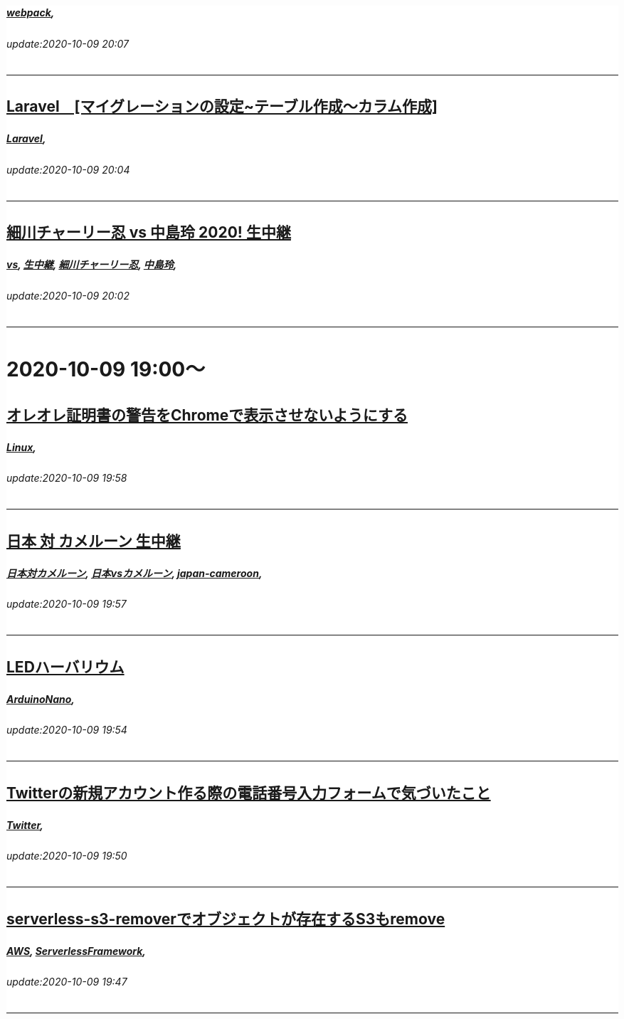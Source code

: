 ##### [webpack](https://qiita.com/tags/webpack), 
###### update:2020-10-09 20:07
---
## [Laravel　[マイグレーションの設定~テーブル作成〜カラム作成]](https://qiita.com/nariprogramming/items/8e9d8642470a500e2383)
##### [Laravel](https://qiita.com/tags/Laravel), 
###### update:2020-10-09 20:04
---
## [細川チャーリー忍 vs 中島玲 2020! 生中継](https://qiita.com/japansportstv/items/fad017fabb80a6545a1d)
##### [vs](https://qiita.com/tags/vs), [生中継](https://qiita.com/tags/生中継), [細川チャーリー忍](https://qiita.com/tags/細川チャーリー忍), [中島玲](https://qiita.com/tags/中島玲), 
###### update:2020-10-09 20:02
---




# 2020-10-09 19:00～
## [オレオレ証明書の警告をChromeで表示させないようにする](https://qiita.com/clan-aunt/items/8ba34dfe5035e7df8be2)
##### [Linux](https://qiita.com/tags/Linux), 
###### update:2020-10-09 19:58
---
## [日本 対 カメルーン 生中継](https://qiita.com/livemafia/items/a4aaa515c39e325157c9)
##### [日本対カメルーン](https://qiita.com/tags/日本対カメルーン), [日本vsカメルーン](https://qiita.com/tags/日本vsカメルーン), [japan-cameroon](https://qiita.com/tags/japan-cameroon), 
###### update:2020-10-09 19:57
---
## [LEDハーバリウム](https://qiita.com/ahaseg/items/4c6526216276f3c4f960)
##### [ArduinoNano](https://qiita.com/tags/ArduinoNano), 
###### update:2020-10-09 19:54
---
## [Twitterの新規アカウント作る際の電話番号入力フォームで気づいたこと](https://qiita.com/masaru21/items/5891a1f9f2ffb1143a4f)
##### [Twitter](https://qiita.com/tags/Twitter), 
###### update:2020-10-09 19:50
---
## [serverless-s3-removerでオブジェクトが存在するS3もremove](https://qiita.com/e_a_s_y/items/678c822d1472ac114c98)
##### [AWS](https://qiita.com/tags/AWS), [ServerlessFramework](https://qiita.com/tags/ServerlessFramework), 
###### update:2020-10-09 19:47
---